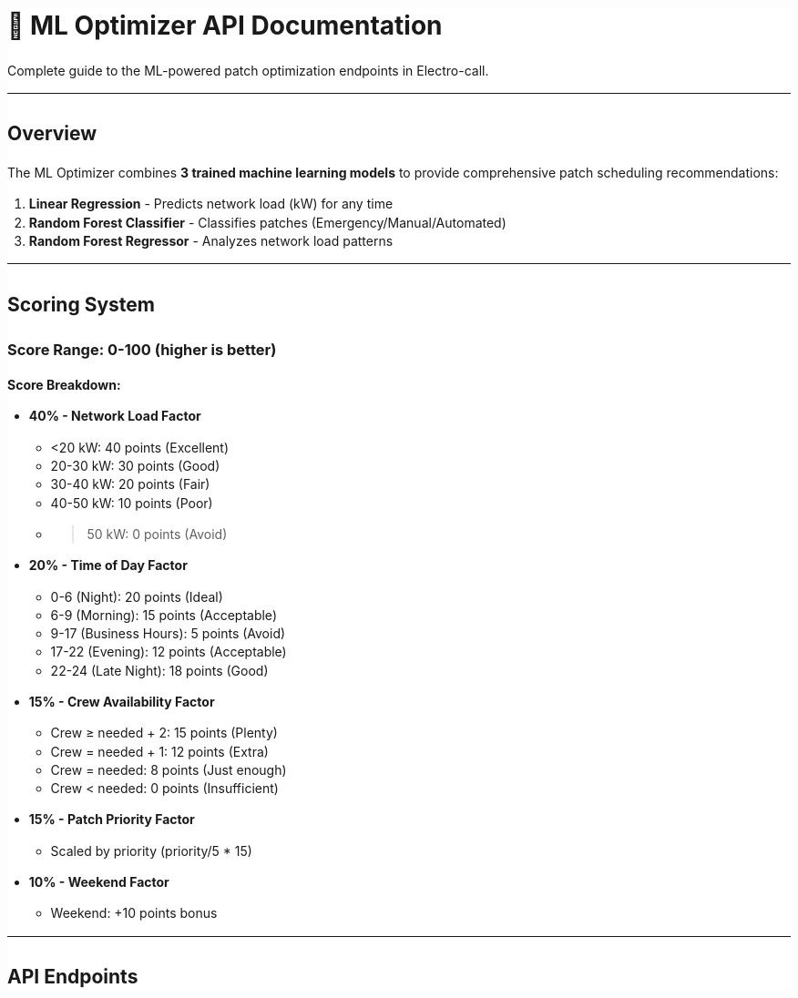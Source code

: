 # 🤖 ML Optimizer API Documentation

Complete guide to the ML-powered patch optimization endpoints in Electro-call.

---

## Overview

The ML Optimizer combines **3 trained machine learning models** to provide comprehensive patch scheduling recommendations:

1. **Linear Regression** - Predicts network load (kW) for any time
2. **Random Forest Classifier** - Classifies patches (Emergency/Manual/Automated)
3. **Random Forest Regressor** - Analyzes network load patterns

---

## Scoring System

### Score Range: 0-100 (higher is better)

**Score Breakdown:**
- **40% - Network Load Factor**
  - <20 kW: 40 points (Excellent)
  - 20-30 kW: 30 points (Good)
  - 30-40 kW: 20 points (Fair)
  - 40-50 kW: 10 points (Poor)
  - >50 kW: 0 points (Avoid)

- **20% - Time of Day Factor**
  - 0-6 (Night): 20 points (Ideal)
  - 6-9 (Morning): 15 points (Acceptable)
  - 9-17 (Business Hours): 5 points (Avoid)
  - 17-22 (Evening): 12 points (Acceptable)
  - 22-24 (Late Night): 18 points (Good)

- **15% - Crew Availability Factor**
  - Crew ≥ needed + 2: 15 points (Plenty)
  - Crew = needed + 1: 12 points (Extra)
  - Crew = needed: 8 points (Just enough)
  - Crew < needed: 0 points (Insufficient)

- **15% - Patch Priority Factor**
  - Scaled by priority (priority/5 * 15)

- **10% - Weekend Factor**
  - Weekend: +10 points bonus

---

## API Endpoints

